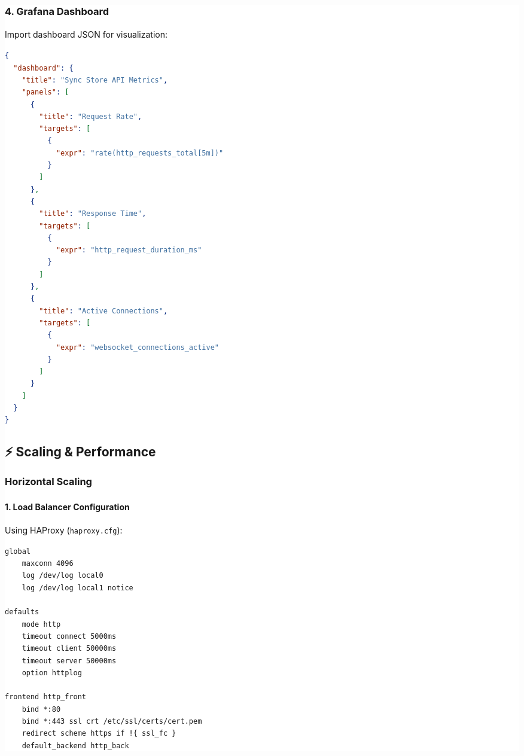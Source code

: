 ### 4. Grafana Dashboard

Import dashboard JSON for visualization:

```json
{
  "dashboard": {
    "title": "Sync Store API Metrics",
    "panels": [
      {
        "title": "Request Rate",
        "targets": [
          {
            "expr": "rate(http_requests_total[5m])"
          }
        ]
      },
      {
        "title": "Response Time",
        "targets": [
          {
            "expr": "http_request_duration_ms"
          }
        ]
      },
      {
        "title": "Active Connections",
        "targets": [
          {
            "expr": "websocket_connections_active"
          }
        ]
      }
    ]
  }
}
```

## ⚡ Scaling & Performance

### Horizontal Scaling

#### 1. Load Balancer Configuration

Using HAProxy (`haproxy.cfg`):

```
global
    maxconn 4096
    log /dev/log local0
    log /dev/log local1 notice

defaults
    mode http
    timeout connect 5000ms
    timeout client 50000ms
    timeout server 50000ms
    option httplog

frontend http_front
    bind *:80
    bind *:443 ssl crt /etc/ssl/certs/cert.pem
    redirect scheme https if !{ ssl_fc }
    default_backend http_back
```